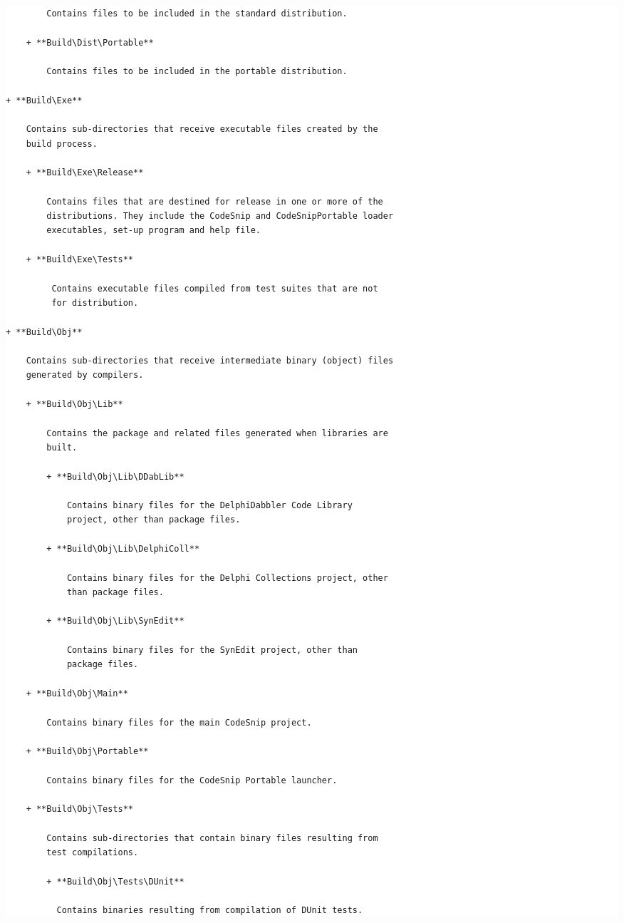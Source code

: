             Contains files to be included in the standard distribution.

        + **Build\Dist\Portable**

            Contains files to be included in the portable distribution.

    + **Build\Exe**

        Contains sub-directories that receive executable files created by the
        build process.

        + **Build\Exe\Release**

            Contains files that are destined for release in one or more of the
            distributions. They include the CodeSnip and CodeSnipPortable loader
            executables, set-up program and help file.

        + **Build\Exe\Tests**

             Contains executable files compiled from test suites that are not
             for distribution.

    + **Build\Obj**

        Contains sub-directories that receive intermediate binary (object) files
        generated by compilers.

        + **Build\Obj\Lib**

            Contains the package and related files generated when libraries are
            built.

            + **Build\Obj\Lib\DDabLib**

                Contains binary files for the DelphiDabbler Code Library
                project, other than package files.

            + **Build\Obj\Lib\DelphiColl**

                Contains binary files for the Delphi Collections project, other
                than package files.

            + **Build\Obj\Lib\SynEdit**

                Contains binary files for the SynEdit project, other than
                package files.

        + **Build\Obj\Main**

            Contains binary files for the main CodeSnip project.

        + **Build\Obj\Portable**

            Contains binary files for the CodeSnip Portable launcher.

        + **Build\Obj\Tests**

            Contains sub-directories that contain binary files resulting from
            test compilations.

            + **Build\Obj\Tests\DUnit**

              Contains binaries resulting from compilation of DUnit tests.
